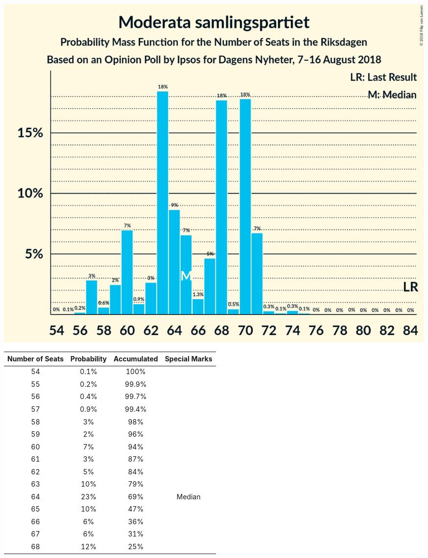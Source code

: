 ![Graph with seats probability mass function not yet produced](2018-08-16-Ipsos-seats-pmf-moderatasamlingspartiet.png "Seats Probability Mass Function")

| Number of Seats | Probability | Accumulated | Special Marks |
|:---------------:|:-----------:|:-----------:|:-------------:|
| 54 | 0.1% | 100% |  |
| 55 | 0.2% | 99.9% |  |
| 56 | 0.4% | 99.7% |  |
| 57 | 0.9% | 99.4% |  |
| 58 | 3% | 98% |  |
| 59 | 2% | 96% |  |
| 60 | 7% | 94% |  |
| 61 | 3% | 87% |  |
| 62 | 5% | 84% |  |
| 63 | 10% | 79% |  |
| 64 | 23% | 69% | Median |
| 65 | 10% | 47% |  |
| 66 | 6% | 36% |  |
| 67 | 6% | 31% |  |
| 68 | 12% | 25% |  |